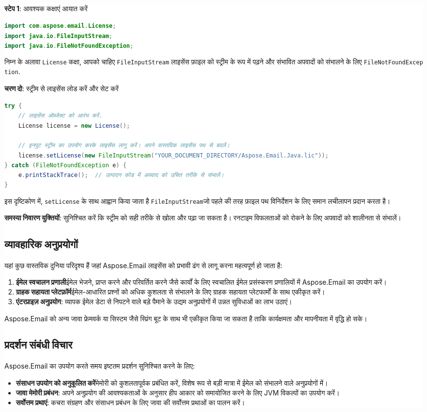 **स्टेप 1**: आवश्यक कक्षाएं आयात करें

```java
import com.aspose.email.License;
import java.io.FileInputStream;
import java.io.FileNotFoundException;
```

निम्न के अलावा `License` कक्षा, आपको चाहिए `FileInputStream` लाइसेंस फ़ाइल को स्ट्रीम के रूप में पढ़ने और संभावित अपवादों को संभालने के लिए `FileNotFoundException`.

**चरण दो**: स्ट्रीम से लाइसेंस लोड करें और सेट करें

```java
try {
    // लाइसेंस ऑब्जेक्ट को आरंभ करें.
    License license = new License();
    
    // इनपुट स्ट्रीम का उपयोग करके लाइसेंस लागू करें। अपने वास्तविक लाइसेंस पथ से बदलें।
    license.setLicense(new FileInputStream("YOUR_DOCUMENT_DIRECTORY/Aspose.Email.Java.lic"));
} catch (FileNotFoundException e) {
    e.printStackTrace();  // उत्पादन कोड में अपवाद को उचित तरीके से संभालें।
}
```

इस दृष्टिकोण में, `setLicense` के साथ आह्वान किया जाता है `FileInputStream`जो पहले की तरह फ़ाइल पथ विनिर्देशन के लिए समान लचीलापन प्रदान करता है।

**समस्या निवारण युक्तियों**: सुनिश्चित करें कि स्ट्रीम को सही तरीके से खोला और पढ़ा जा सकता है। रनटाइम विफलताओं को रोकने के लिए अपवादों को शालीनता से संभालें।

## व्यावहारिक अनुप्रयोगों

यहां कुछ वास्तविक दुनिया परिदृश्य हैं जहां Aspose.Email लाइसेंस को प्रभावी ढंग से लागू करना महत्वपूर्ण हो जाता है:

1. **ईमेल स्वचालन प्रणाली**ईमेल भेजने, प्राप्त करने और परिवर्तित करने जैसे कार्यों के लिए स्वचालित ईमेल प्रसंस्करण प्रणालियों में Aspose.Email का उपयोग करें।
2. **ग्राहक सहायता प्लेटफ़ॉर्म**ईमेल-आधारित प्रश्नों को अधिक कुशलता से संभालने के लिए ग्राहक सहायता प्लेटफार्मों के साथ एकीकृत करें।
3. **एंटरप्राइज़ अनुप्रयोग**: व्यापक ईमेल डेटा से निपटने वाले बड़े पैमाने के उद्यम अनुप्रयोगों में उन्नत सुविधाओं का लाभ उठाएं।

Aspose.Email को अन्य जावा फ्रेमवर्क या सिस्टम जैसे स्प्रिंग बूट के साथ भी एकीकृत किया जा सकता है ताकि कार्यक्षमता और मापनीयता में वृद्धि हो सके।

## प्रदर्शन संबंधी विचार

Aspose.Email का उपयोग करते समय इष्टतम प्रदर्शन सुनिश्चित करने के लिए:
- **संसाधन उपयोग को अनुकूलित करें**मेमोरी को कुशलतापूर्वक प्रबंधित करें, विशेष रूप से बड़ी मात्रा में ईमेल को संभालने वाले अनुप्रयोगों में।
- **जावा मेमोरी प्रबंधन**: अपने अनुप्रयोग की आवश्यकताओं के अनुसार हीप आकार को समायोजित करने के लिए JVM विकल्पों का उपयोग करें।
- **सर्वोत्तम प्रथाएं**: कचरा संग्रहण और संसाधन प्रबंधन के लिए जावा की सर्वोत्तम प्रथाओं का पालन करें।
